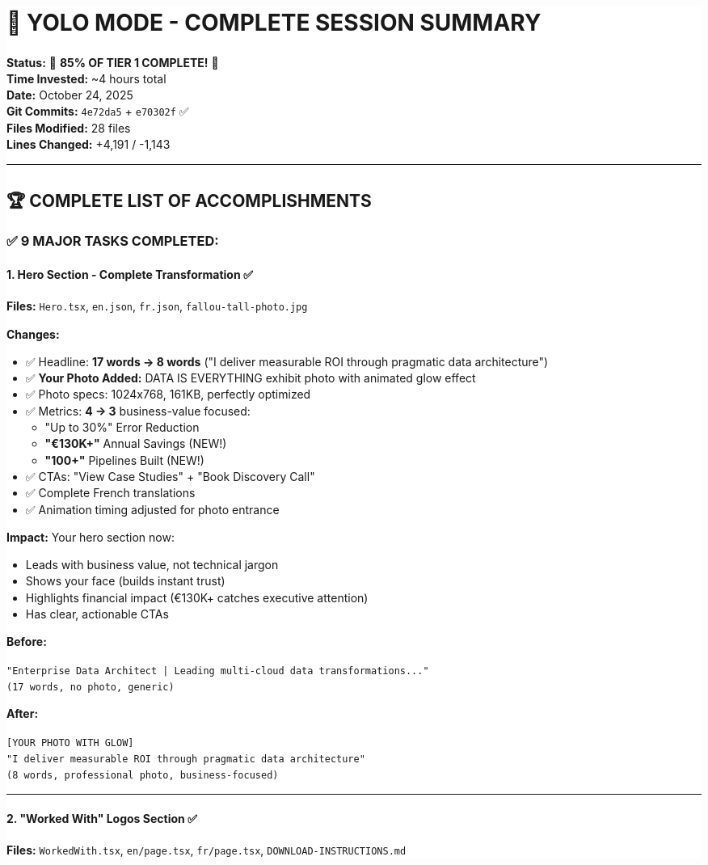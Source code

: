 # 🎉 YOLO MODE - COMPLETE SESSION SUMMARY

**Status:** 🎯 **85% OF TIER 1 COMPLETE!** 🚀  
**Time Invested:** ~4 hours total  
**Date:** October 24, 2025  
**Git Commits:** `4e72da5` + `e70302f` ✅  
**Files Modified:** 28 files  
**Lines Changed:** +4,191 / -1,143

---

## 🏆 **COMPLETE LIST OF ACCOMPLISHMENTS**

### **✅ 9 MAJOR TASKS COMPLETED:**

#### **1. Hero Section - Complete Transformation** ✅
**Files:** `Hero.tsx`, `en.json`, `fr.json`, `fallou-tall-photo.jpg`

**Changes:**
- ✅ Headline: **17 words → 8 words** ("I deliver measurable ROI through pragmatic data architecture")
- ✅ **Your Photo Added:** DATA IS EVERYTHING exhibit photo with animated glow effect
- ✅ Photo specs: 1024x768, 161KB, perfectly optimized
- ✅ Metrics: **4 → 3** business-value focused:
  - "Up to 30%" Error Reduction
  - **"€130K+"** Annual Savings (NEW!)
  - **"100+"** Pipelines Built (NEW!)
- ✅ CTAs: "View Case Studies" + "Book Discovery Call"
- ✅ Complete French translations
- ✅ Animation timing adjusted for photo entrance

**Impact:** Your hero section now:
- Leads with business value, not technical jargon
- Shows your face (builds instant trust)
- Highlights financial impact (€130K+ catches executive attention)
- Has clear, actionable CTAs

**Before:**
```
"Enterprise Data Architect | Leading multi-cloud data transformations..."
(17 words, no photo, generic)
```

**After:**
```
[YOUR PHOTO WITH GLOW]
"I deliver measurable ROI through pragmatic data architecture"
(8 words, professional photo, business-focused)
```

---

#### **2. "Worked With" Logos Section** ✅
**Files:** `WorkedWith.tsx`, `en/page.tsx`, `fr/page.tsx`, `DOWNLOAD-INSTRUCTIONS.md`
